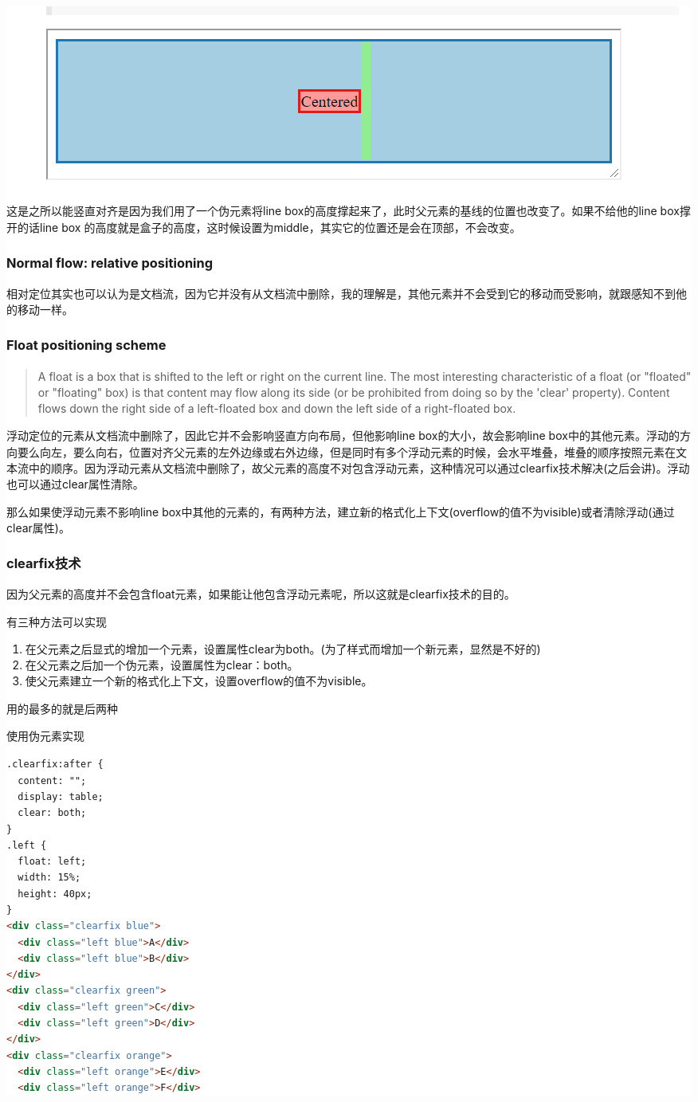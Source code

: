 ![photo3](./images/photo3.png)

这是之所以能竖直对齐是因为我们用了一个伪元素将line box的高度撑起来了，此时父元素的基线的位置也改变了。如果不给他的line box撑开的话line box 的高度就是盒子的高度，这时候设置为middle，其实它的位置还是会在顶部，不会改变。

### Normal flow: relative positioning

相对定位其实也可以认为是文档流，因为它并没有从文档流中删除，我的理解是，其他元素并不会受到它的移动而受影响，就跟感知不到他的移动一样。

### Float positioning scheme
>A float is a box that is shifted to the left or right on the current line. The most interesting characteristic of a float (or "floated" or "floating" box) is that content may flow along its side (or be prohibited from doing so by the 'clear' property). Content flows down the right side of a left-floated box and down the left side of a right-floated box.

浮动定位的元素从文档流中删除了，因此它并不会影响竖直方向布局，但他影响line box的大小，故会影响line box中的其他元素。浮动的方向要么向左，要么向右，位置对齐父元素的左外边缘或右外边缘，但是同时有多个浮动元素的时候，会水平堆叠，堆叠的顺序按照元素在文本流中的顺序。因为浮动元素从文档流中删除了，故父元素的高度不对包含浮动元素，这种情况可以通过clearfix技术解决(之后会讲)。浮动也可以通过clear属性清除。

那么如果使浮动元素不影响line box中其他的元素的，有两种方法，建立新的格式化上下文(overflow的值不为visible)或者清除浮动(通过clear属性)。

### clearfix技术
因为父元素的高度并不会包含float元素，如果能让他包含浮动元素呢，所以这就是clearfix技术的目的。

有三种方法可以实现
1. 在父元素之后显式的增加一个元素，设置属性clear为both。(为了样式而增加一个新元素，显然是不好的)
2. 在父元素之后加一个伪元素，设置属性为clear：both。
3. 使父元素建立一个新的格式化上下文，设置overflow的值不为visible。

用的最多的就是后两种

使用伪元素实现
```html
.clearfix:after {
  content: "";
  display: table;
  clear: both;
}
.left {
  float: left;
  width: 15%;
  height: 40px;
}
<div class="clearfix blue">
  <div class="left blue">A</div>
  <div class="left blue">B</div>
</div>
<div class="clearfix green">
  <div class="left green">C</div>
  <div class="left green">D</div>
</div>
<div class="clearfix orange">
  <div class="left orange">E</div>
  <div class="left orange">F</div>
```